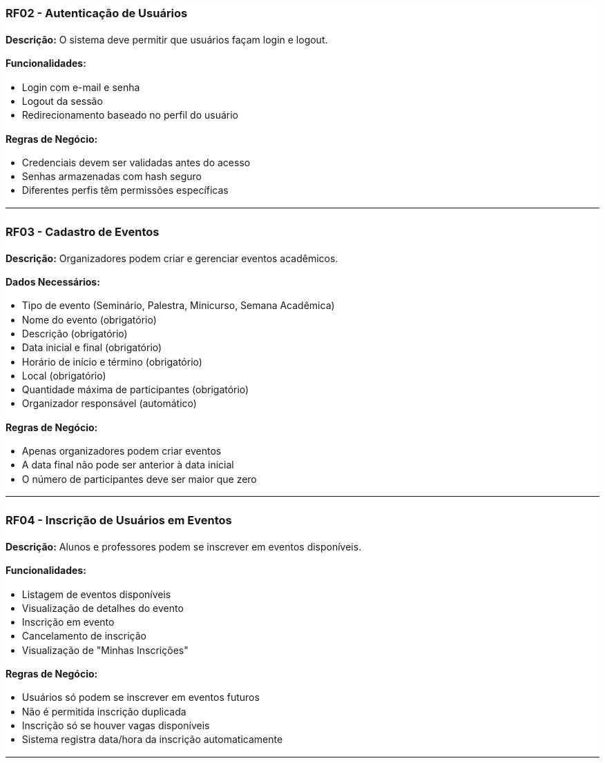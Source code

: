 ### RF02 - Autenticação de Usuários

**Descrição:** O sistema deve permitir que usuários façam login e logout.

**Funcionalidades:**

- Login com e-mail e senha
- Logout da sessão
- Redirecionamento baseado no perfil do usuário

**Regras de Negócio:**

- Credenciais devem ser validadas antes do acesso
- Senhas armazenadas com hash seguro
- Diferentes perfis têm permissões específicas

---

### RF03 - Cadastro de Eventos

**Descrição:** Organizadores podem criar e gerenciar eventos acadêmicos.

**Dados Necessários:**

- Tipo de evento (Seminário, Palestra, Minicurso, Semana Acadêmica)
- Nome do evento (obrigatório)
- Descrição (obrigatório)
- Data inicial e final (obrigatório)
- Horário de início e término (obrigatório)
- Local (obrigatório)
- Quantidade máxima de participantes (obrigatório)
- Organizador responsável (automático)

**Regras de Negócio:**

- Apenas organizadores podem criar eventos
- A data final não pode ser anterior à data inicial
- O número de participantes deve ser maior que zero

---

### RF04 - Inscrição de Usuários em Eventos

**Descrição:** Alunos e professores podem se inscrever em eventos disponíveis.

**Funcionalidades:**

- Listagem de eventos disponíveis
- Visualização de detalhes do evento
- Inscrição em evento
- Cancelamento de inscrição
- Visualização de "Minhas Inscrições"

**Regras de Negócio:**

- Usuários só podem se inscrever em eventos futuros
- Não é permitida inscrição duplicada
- Inscrição só se houver vagas disponíveis
- Sistema registra data/hora da inscrição automaticamente

---